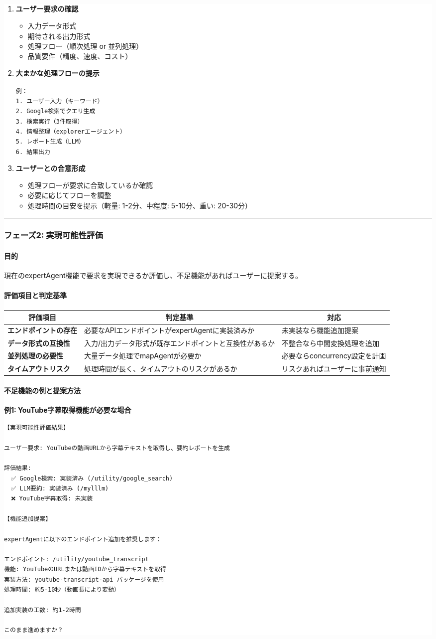 1. **ユーザー要求の確認**
   - 入力データ形式
   - 期待される出力形式
   - 処理フロー（順次処理 or 並列処理）
   - 品質要件（精度、速度、コスト）

2. **大まかな処理フローの提示**
   ```
   例：
   1. ユーザー入力（キーワード）
   2. Google検索でクエリ生成
   3. 検索実行（3件取得）
   4. 情報整理（explorerエージェント）
   5. レポート生成（LLM）
   6. 結果出力
   ```

3. **ユーザーとの合意形成**
   - 処理フローが要求に合致しているか確認
   - 必要に応じてフローを調整
   - 処理時間の目安を提示（軽量: 1-2分、中程度: 5-10分、重い: 20-30分）

---

### フェーズ2: 実現可能性評価

#### 目的
現在のexpertAgent機能で要求を実現できるか評価し、不足機能があればユーザーに提案する。

#### 評価項目と判定基準

| 評価項目 | 判定基準 | 対応 |
|---------|---------|------|
| **エンドポイントの存在** | 必要なAPIエンドポイントがexpertAgentに実装済みか | 未実装なら機能追加提案 |
| **データ形式の互換性** | 入力/出力データ形式が既存エンドポイントと互換性があるか | 不整合なら中間変換処理を追加 |
| **並列処理の必要性** | 大量データ処理でmapAgentが必要か | 必要ならconcurrency設定を計画 |
| **タイムアウトリスク** | 処理時間が長く、タイムアウトのリスクがあるか | リスクあればユーザーに事前通知 |

#### 不足機能の例と提案方法

**例1: YouTube字幕取得機能が必要な場合**

```
【実現可能性評価結果】

ユーザー要求: YouTubeの動画URLから字幕テキストを取得し、要約レポートを生成

評価結果:
  ✅ Google検索: 実装済み (/utility/google_search)
  ✅ LLM要約: 実装済み (/mylllm)
  ❌ YouTube字幕取得: 未実装

【機能追加提案】

expertAgentに以下のエンドポイント追加を推奨します：

エンドポイント: /utility/youtube_transcript
機能: YouTubeのURLまたは動画IDから字幕テキストを取得
実装方法: youtube-transcript-api パッケージを使用
処理時間: 約5-10秒（動画長により変動）

追加実装の工数: 約1-2時間

このまま進めますか？
```